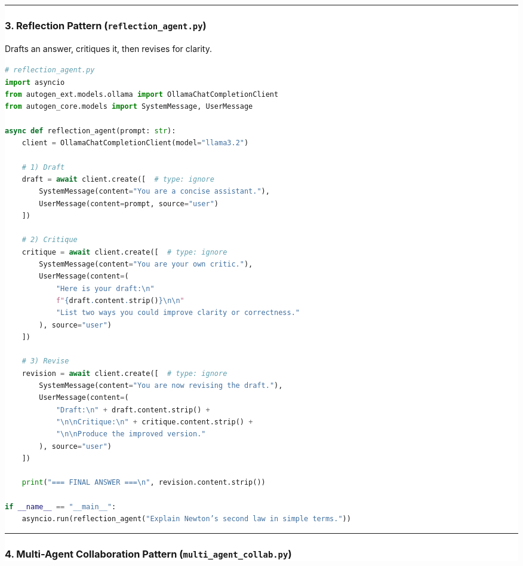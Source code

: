 
---

### 3. **Reflection Pattern** (`reflection_agent.py`)

Drafts an answer, critiques it, then revises for clarity.

```python
# reflection_agent.py
import asyncio
from autogen_ext.models.ollama import OllamaChatCompletionClient
from autogen_core.models import SystemMessage, UserMessage

async def reflection_agent(prompt: str):
    client = OllamaChatCompletionClient(model="llama3.2")

    # 1) Draft
    draft = await client.create([  # type: ignore
        SystemMessage(content="You are a concise assistant."),
        UserMessage(content=prompt, source="user")
    ])

    # 2) Critique
    critique = await client.create([  # type: ignore
        SystemMessage(content="You are your own critic."),
        UserMessage(content=(
            "Here is your draft:\n"
            f"{draft.content.strip()}\n\n"
            "List two ways you could improve clarity or correctness."
        ), source="user")
    ])

    # 3) Revise
    revision = await client.create([  # type: ignore
        SystemMessage(content="You are now revising the draft."),
        UserMessage(content=(
            "Draft:\n" + draft.content.strip() +
            "\n\nCritique:\n" + critique.content.strip() +
            "\n\nProduce the improved version."
        ), source="user")
    ])

    print("=== FINAL ANSWER ===\n", revision.content.strip())

if __name__ == "__main__":
    asyncio.run(reflection_agent("Explain Newton’s second law in simple terms."))
```

---

### 4. **Multi-Agent Collaboration Pattern** (`multi_agent_collab.py`)
